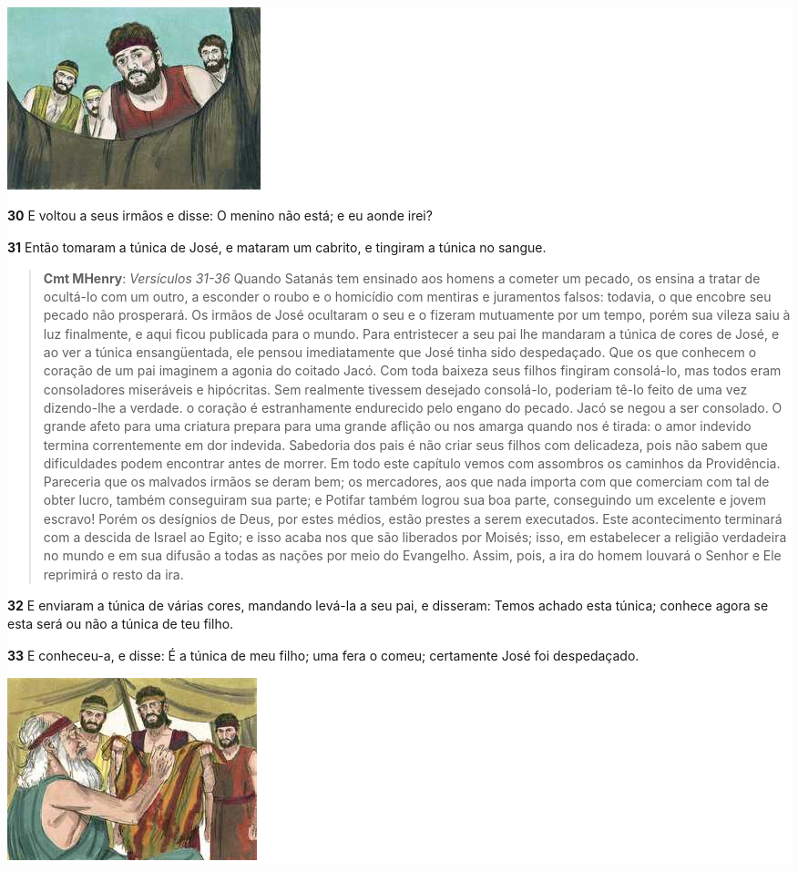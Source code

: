 ![](../Images/SweetPublishing/1-37-19.jpg) 

**30** 	E voltou a seus irmãos e disse: O menino não está; e eu aonde irei?

**31** 	Então tomaram a túnica de José, e mataram um cabrito, e tingiram a túnica no sangue.

> **Cmt MHenry**: *Versículos 31-36* Quando Satanás tem ensinado aos homens a cometer um pecado, os ensina a tratar de ocultá-lo com um outro, a esconder o roubo e o homicídio com mentiras e juramentos falsos: todavia, o que encobre seu pecado não prosperará. Os irmãos de José ocultaram o seu e o fizeram mutuamente por um tempo, porém sua vileza saiu à luz finalmente, e aqui ficou publicada para o mundo. Para entristecer a seu pai lhe mandaram a túnica de cores de José, e ao ver a túnica ensangüentada, ele pensou imediatamente que José tinha sido despedaçado. Que os que conhecem o coração de um pai imaginem a agonia do coitado Jacó. Com toda baixeza seus filhos fingiram consolá-lo, mas todos eram consoladores miseráveis e hipócritas. Sem realmente tivessem desejado consolá-lo, poderiam tê-lo feito de uma vez dizendo-lhe a verdade. o coração é estranhamente endurecido pelo engano do pecado. Jacó se negou a ser consolado. O grande afeto para uma criatura prepara para uma grande aflição ou nos amarga quando nos é tirada: o amor indevido termina correntemente em dor indevida. Sabedoria dos pais é não criar seus filhos com delicadeza, pois não sabem que dificuldades podem encontrar antes de morrer. Em todo este capítulo vemos com assombros os caminhos da Providência. Pareceria que os malvados irmãos se deram bem; os mercadores, aos que nada importa com que comerciam com tal de obter lucro, também conseguiram sua parte; e Potifar também logrou sua boa parte, conseguindo um excelente e jovem escravo! Porém os desígnios de Deus, por estes médios, estão prestes a serem executados. Este acontecimento terminará com a descida de Israel ao Egito; e isso acaba nos que são liberados por Moisés; isso, em estabelecer a religião verdadeira no mundo e em sua difusão a todas as nações por meio do Evangelho. Assim, pois, a ira do homem louvará o Senhor e Ele reprimirá o resto da ira.

**32** 	E enviaram a túnica de várias cores, mandando levá-la a seu pai, e disseram: Temos achado esta túnica; conhece agora se esta será ou não a túnica de teu filho.

**33** 	E conheceu-a, e disse: É a túnica de meu filho; uma fera o comeu; certamente José foi despedaçado.

![](../Images/SweetPublishing/1-37-20.jpg) 
